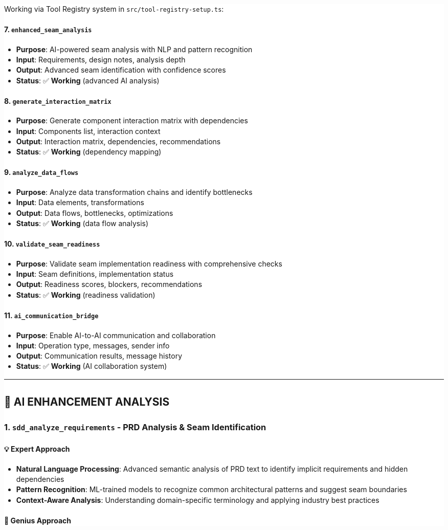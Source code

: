 Working via Tool Registry system in `src/tool-registry-setup.ts`:

#### 7. **`enhanced_seam_analysis`**

- **Purpose**: AI-powered seam analysis with NLP and pattern recognition
- **Input**: Requirements, design notes, analysis depth
- **Output**: Advanced seam identification with confidence scores
- **Status**: ✅ **Working** (advanced AI analysis)

#### 8. **`generate_interaction_matrix`**

- **Purpose**: Generate component interaction matrix with dependencies
- **Input**: Components list, interaction context
- **Output**: Interaction matrix, dependencies, recommendations
- **Status**: ✅ **Working** (dependency mapping)

#### 9. **`analyze_data_flows`**

- **Purpose**: Analyze data transformation chains and identify bottlenecks
- **Input**: Data elements, transformations
- **Output**: Data flows, bottlenecks, optimizations
- **Status**: ✅ **Working** (data flow analysis)

#### 10. **`validate_seam_readiness`**

- **Purpose**: Validate seam implementation readiness with comprehensive checks
- **Input**: Seam definitions, implementation status
- **Output**: Readiness scores, blockers, recommendations
- **Status**: ✅ **Working** (readiness validation)

#### 11. **`ai_communication_bridge`**

- **Purpose**: Enable AI-to-AI communication and collaboration
- **Input**: Operation type, messages, sender info
- **Output**: Communication results, message history
- **Status**: ✅ **Working** (AI collaboration system)

---

## 🤖 **AI ENHANCEMENT ANALYSIS**

### **1. `sdd_analyze_requirements` - PRD Analysis & Seam Identification**

#### **💡 Expert Approach**

- **Natural Language Processing**: Advanced semantic analysis of PRD text to identify implicit requirements and hidden dependencies
- **Pattern Recognition**: ML-trained models to recognize common architectural patterns and suggest seam boundaries
- **Context-Aware Analysis**: Understanding domain-specific terminology and applying industry best practices

#### **🧠 Genius Approach**
